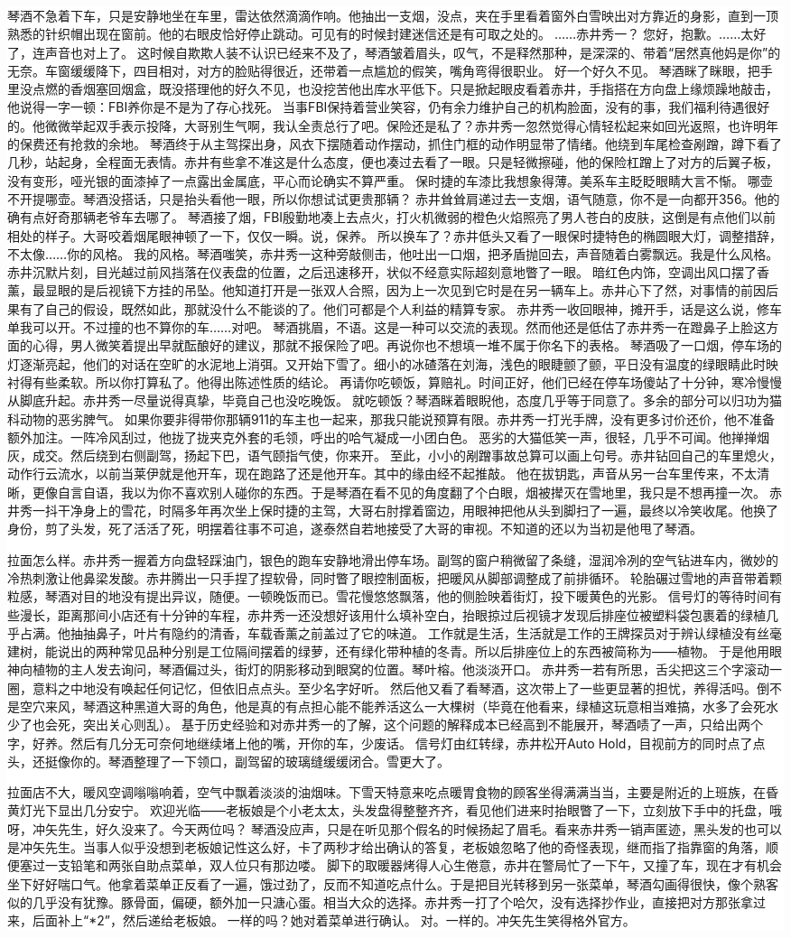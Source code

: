 琴酒不急着下车，只是安静地坐在车里，雷达依然滴滴作响。他抽出一支烟，没点，夹在手里看着窗外白雪映出对方靠近的身影，直到一顶熟悉的针织帽出现在窗前。他的右眼皮恰好停止跳动。可见有的时候封建迷信还是有可取之处的。
……赤井秀一？
您好，抱歉。……太好了，连声音也对上了。
这时候自欺欺人装不认识已经来不及了，琴酒皱着眉头，叹气，不是释然那种，是深深的、带着“居然真他妈是你”的无奈。车窗缓缓降下，四目相对，对方的脸贴得很近，还带着一点尴尬的假笑，嘴角弯得很职业。
好一个好久不见。
琴酒眯了眯眼，把手里没点燃的香烟塞回烟盒，既没搭理他的好久不见，也没挖苦他出库水平低下。只是掀起眼皮看着赤井，手指搭在方向盘上缘烦躁地敲击，他说得一字一顿：FBI养你是不是为了存心找死。
当事FBI保持着营业笑容，仍有余力维护自己的机构脸面，没有的事，我们福利待遇很好的。他微微举起双手表示投降，大哥别生气啊，我认全责总行了吧。保险还是私了？赤井秀一忽然觉得心情轻松起来如回光返照，也许明年的保费还有抢救的余地。
琴酒终于从主驾探出身，风衣下摆随着动作摆动，抓住门框的动作明显带了情绪。他绕到车尾检查剐蹭，蹲下看了几秒，站起身，全程面无表情。赤井有些拿不准这是什么态度，便也凑过去看了一眼。只是轻微擦碰，他的保险杠蹭上了对方的后翼子板，没有变形，哑光银的面漆掉了一点露出金属底，平心而论确实不算严重。
保时捷的车漆比我想象得薄。美系车主眨眨眼睛大言不惭。
哪壶不开提哪壶。琴酒没搭话，只是抬头看他一眼，所以你想试试更贵那辆？
赤井耸耸肩递过去一支烟，语气随意，你不是一向都开356。他的确有点好奇那辆老爷车去哪了。
琴酒接了烟，FBI殷勤地凑上去点火，打火机微弱的橙色火焰照亮了男人苍白的皮肤，这倒是有点他们以前相处的样子。大哥咬着烟尾眼神顿了一下，仅仅一瞬。说，保养。
所以换车了？赤井低头又看了一眼保时捷特色的椭圆眼大灯，调整措辞，不太像……你的风格。
我的风格。琴酒嗤笑，赤井秀一这种旁敲侧击，他吐出一口烟，把矛盾抛回去，声音随着白雾飘远。我是什么风格。
赤井沉默片刻，目光越过前风挡落在仪表盘的位置，之后迅速移开，状似不经意实际超刻意地瞥了一眼。
暗红色内饰，空调出风口摆了香薰，最显眼的是后视镜下方挂的吊坠。他知道打开是一张双人合照，因为上一次见到它时是在另一辆车上。赤井心下了然，对事情的前因后果有了自己的假设，既然如此，那就没什么不能谈的了。他们可都是个人利益的精算专家。
赤井秀一收回眼神，摊开手，话是这么说，修车单我可以开。不过撞的也不算你的车……对吧。
琴酒挑眉，不语。这是一种可以交流的表现。然而他还是低估了赤井秀一在蹬鼻子上脸这方面的心得，男人微笑着提出早就酝酿好的建议，那就不报保险了吧。再说你也不想填一堆不属于你名下的表格。
琴酒吸了一口烟，停车场的灯逐渐亮起，他们的对话在空旷的水泥地上消弭。又开始下雪了。细小的冰碴落在刘海，浅色的眼睫颤了颤，平日没有温度的绿眼睛此时映衬得有些柔软。所以你打算私了。他得出陈述性质的结论。
再请你吃顿饭，算赔礼。时间正好，他们已经在停车场傻站了十分钟，寒冷慢慢从脚底升起。赤井秀一尽量说得真挚，毕竟自己也没吃晚饭。
就吃顿饭？琴酒眯着眼睨他，态度几乎等于同意了。多余的部分可以归功为猫科动物的恶劣脾气。
如果你要非得带你那辆911的车主也一起来，那我只能说预算有限。赤井秀一打光手牌，没有更多讨价还价，他不准备额外加注。一阵冷风刮过，他拢了拢夹克外套的毛领，呼出的哈气凝成一小团白色。
恶劣的大猫低笑一声，很轻，几乎不可闻。他掸掸烟灰，成交。然后绕到右侧副驾，扬起下巴，语气颐指气使，你来开。
至此，小小的剐蹭事故总算可以画上句号。赤井钻回自己的车里熄火，动作行云流水，以前当莱伊就是他开车，现在跑路了还是他开车。其中的缘由经不起推敲。
他在拔钥匙，声音从另一台车里传来，不太清晰，更像自言自语，我以为你不喜欢别人碰你的东西。于是琴酒在看不见的角度翻了个白眼，烟被撵灭在雪地里，我只是不想再撞一次。
赤井秀一抖干净身上的雪花，时隔多年再次坐上保时捷的主驾，大哥右肘撑着窗边，用眼神把他从头到脚扫了一遍，最终以冷笑收尾。他换了身份，剪了头发，死了活活了死，明摆着往事不可追，遂泰然自若地接受了大哥的审视。不知道的还以为当初是他甩了琴酒。

拉面怎么样。赤井秀一握着方向盘轻踩油门，银色的跑车安静地滑出停车场。副驾的窗户稍微留了条缝，湿润冷冽的空气钻进车内，微妙的冷热刺激让他鼻梁发酸。赤井腾出一只手捏了捏软骨，同时瞥了眼控制面板，把暖风从脚部调整成了前排循环。
轮胎碾过雪地的声音带着颗粒感，琴酒对目的地没有提出异议，随便。一顿晚饭而已。雪花慢悠悠飘落，他的侧脸映着街灯，投下暖黄色的光影。
信号灯的等待时间有些漫长，距离那间小店还有十分钟的车程，赤井秀一还没想好该用什么填补空白，抬眼掠过后视镜才发现后排座位被塑料袋包裹着的绿植几乎占满。他抽抽鼻子，叶片有隐约的清香，车载香薰之前盖过了它的味道。
工作就是生活，生活就是工作的王牌探员对于辨认绿植没有丝毫建树，能说出的两种常见品种分别是工位隔间摆着的绿萝，还有绿化带种植的冬青。所以后排座位上的东西被简称为——植物。
于是他用眼神向植物的主人发去询问，琴酒偏过头，街灯的阴影移动到眼窝的位置。琴叶榕。他淡淡开口。
赤井秀一若有所思，舌尖把这三个字滚动一圈，意料之中地没有唤起任何记忆，但依旧点点头。至少名字好听。
然后他又看了看琴酒，这次带上了一些更显著的担忧，养得活吗。倒不是空穴来风，琴酒这种黑道大哥的角色，他是真的有点担心能不能养活这么一大棵树（毕竟在他看来，绿植这玩意相当难搞，水多了会死水少了也会死，突出关心则乱）。
基于历史经验和对赤井秀一的了解，这个问题的解释成本已经高到不能展开，琴酒啧了一声，只给出两个字，好养。然后有几分无可奈何地继续堵上他的嘴，开你的车，少废话。
信号灯由红转绿，赤井松开Auto Hold，目视前方的同时点了点头，还挺像你的。琴酒整理了一下领口，副驾留的玻璃缝缓缓闭合。雪更大了。

拉面店不大，暖风空调嗡嗡响着，空气中飘着淡淡的油烟味。下雪天特意来吃点暖胃食物的顾客坐得满满当当，主要是附近的上班族，在昏黄灯光下显出几分安宁。
欢迎光临——老板娘是个小老太太，头发盘得整整齐齐，看见他们进来时抬眼瞥了一下，立刻放下手中的托盘，哦呀，冲矢先生，好久没来了。今天两位吗？
琴酒没应声，只是在听见那个假名的时候扬起了眉毛。看来赤井秀一销声匿迹，黑头发的也可以是冲矢先生。当事人似乎没想到老板娘记性这么好，卡了两秒才给出确认的答复，老板娘忽略了他的奇怪表现，继而指了指靠窗的角落，顺便塞过一支铅笔和两张自助点菜单，双人位只有那边喽。
脚下的取暖器烤得人心生倦意，赤井在警局忙了一下午，又撞了车，现在才有机会坐下好好喘口气。他拿着菜单正反看了一遍，饿过劲了，反而不知道吃点什么。于是把目光转移到另一张菜单，琴酒勾画得很快，像个熟客似的几乎没有犹豫。豚骨面，偏硬，额外加一只溏心蛋。相当大众的选择。赤井秀一打了个哈欠，没有选择抄作业，直接把对方那张拿过来，后面补上“*2”，然后递给老板娘。
一样的吗？她对着菜单进行确认。
对。一样的。冲矢先生笑得格外官方。
